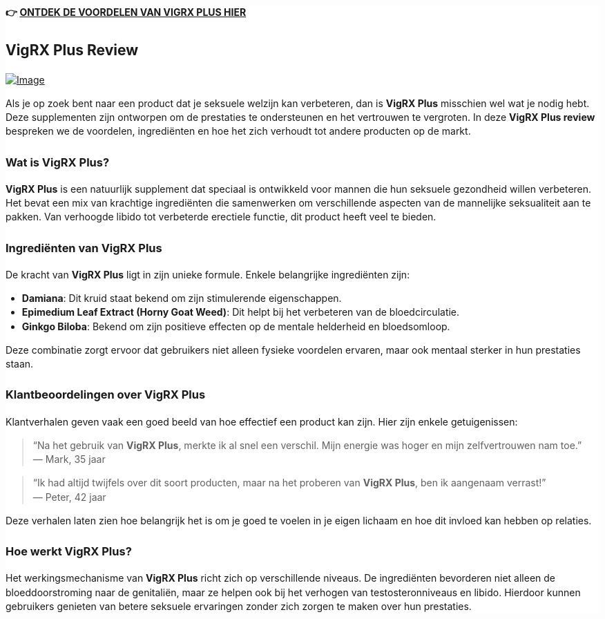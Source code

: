 

**👉 [ONTDEK DE VOORDELEN VAN VIGRX PLUS HIER](https://gchaffi.com/CTOaX62v)**

## VigRX Plus Review

[![Image](https://www2.sellhealth.com/63/vigrxplus_box_facingright_md.jpg)](https://gchaffi.com/CTOaX62v)

Als je op zoek bent naar een product dat je seksuele welzijn kan verbeteren, dan is **VigRX Plus** misschien wel wat je nodig hebt. Deze supplementen zijn ontworpen om de prestaties te ondersteunen en het vertrouwen te vergroten. In deze **VigRX Plus review** bespreken we de voordelen, ingrediënten en hoe het zich verhoudt tot andere producten op de markt.

### Wat is VigRX Plus?

**VigRX Plus** is een natuurlijk supplement dat speciaal is ontwikkeld voor mannen die hun seksuele gezondheid willen verbeteren. Het bevat een mix van krachtige ingrediënten die samenwerken om verschillende aspecten van de mannelijke seksualiteit aan te pakken. Van verhoogde libido tot verbeterde erectiele functie, dit product heeft veel te bieden.

### Ingrediënten van VigRX Plus

De kracht van **VigRX Plus** ligt in zijn unieke formule. Enkele belangrijke ingrediënten zijn:

- **Damiana**: Dit kruid staat bekend om zijn stimulerende eigenschappen.
- **Epimedium Leaf Extract (Horny Goat Weed)**: Dit helpt bij het verbeteren van de bloedcirculatie.
- **Ginkgo Biloba**: Bekend om zijn positieve effecten op de mentale helderheid en bloedsomloop.

Deze combinatie zorgt ervoor dat gebruikers niet alleen fysieke voordelen ervaren, maar ook mentaal sterker in hun prestaties staan.

### Klantbeoordelingen over VigRX Plus

Klantverhalen geven vaak een goed beeld van hoe effectief een product kan zijn. Hier zijn enkele getuigenissen:

> “Na het gebruik van **VigRX Plus**, merkte ik al snel een verschil. Mijn energie was hoger en mijn zelfvertrouwen nam toe.”  
> — Mark, 35 jaar

> “Ik had altijd twijfels over dit soort producten, maar na het proberen van **VigRX Plus**, ben ik aangenaam verrast!”  
> — Peter, 42 jaar

Deze verhalen laten zien hoe belangrijk het is om je goed te voelen in je eigen lichaam en hoe dit invloed kan hebben op relaties.

### Hoe werkt VigRX Plus?

Het werkingsmechanisme van **VigRX Plus** richt zich op verschillende niveaus. De ingrediënten bevorderen niet alleen de bloeddoorstroming naar de genitaliën, maar ze helpen ook bij het verhogen van testosteronniveaus en libido. Hierdoor kunnen gebruikers genieten van betere seksuele ervaringen zonder zich zorgen te maken over hun prestaties.
